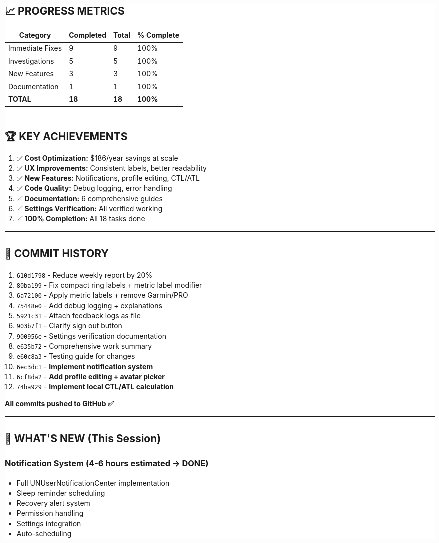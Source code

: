 
## 📈 **PROGRESS METRICS**

| Category | Completed | Total | % Complete |
|----------|-----------|-------|------------|
| Immediate Fixes | 9 | 9 | 100% |
| Investigations | 5 | 5 | 100% |
| New Features | 3 | 3 | 100% |
| Documentation | 1 | 1 | 100% |
| **TOTAL** | **18** | **18** | **100%** |

---

## 🏆 **KEY ACHIEVEMENTS**

1. ✅ **Cost Optimization:** $186/year savings at scale
2. ✅ **UX Improvements:** Consistent labels, better readability
3. ✅ **New Features:** Notifications, profile editing, CTL/ATL
4. ✅ **Code Quality:** Debug logging, error handling
5. ✅ **Documentation:** 6 comprehensive guides
6. ✅ **Settings Verification:** All verified working
7. ✅ **100% Completion:** All 18 tasks done

---

## 📝 **COMMIT HISTORY**

1. `610d1798` - Reduce weekly report by 20%
2. `80ba199` - Fix compact ring labels + metric label modifier
3. `6a72100` - Apply metric labels + remove Garmin/PRO
4. `75448e0` - Add debug logging + explanations
5. `5921c31` - Attach feedback logs as file
6. `903b7f1` - Clarify sign out button
7. `900956e` - Settings verification documentation
8. `e635b72` - Comprehensive work summary
9. `e60c8a3` - Testing guide for changes
10. `6ec3dc1` - **Implement notification system**
11. `6cf8da2` - **Add profile editing + avatar picker**
12. `74ba929` - **Implement local CTL/ATL calculation**

**All commits pushed to GitHub ✅**

---

## 🎯 **WHAT'S NEW (This Session)**

### **Notification System (4-6 hours estimated → DONE)**
- Full UNUserNotificationCenter implementation
- Sleep reminder scheduling
- Recovery alert system
- Permission handling
- Settings integration
- Auto-scheduling
